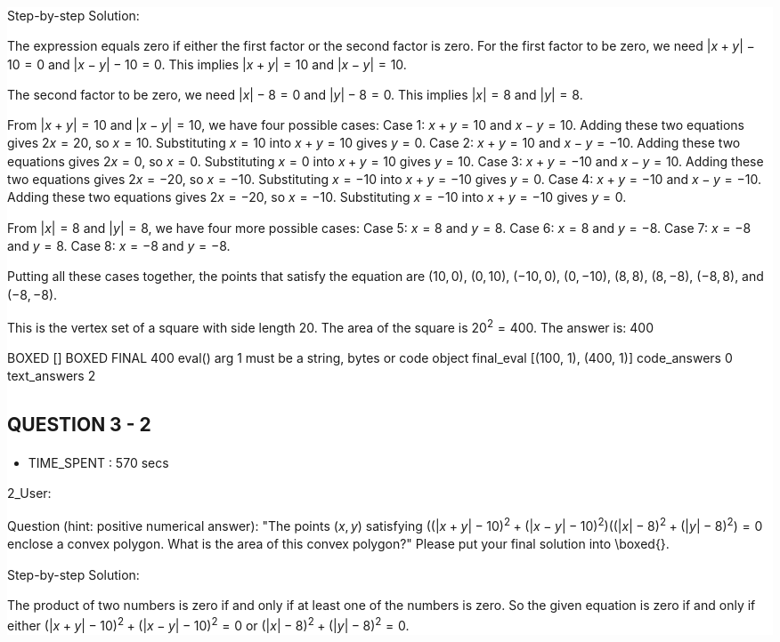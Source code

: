 Step-by-step Solution:



The expression equals zero if either the first factor or the second factor is zero.
For the first factor to be zero, we need $\vert x + y \vert - 10 = 0$ and $\vert x - y \vert - 10 = 0$.
This implies $\vert x + y \vert = 10$ and $\vert x - y \vert = 10$.

The second factor to be zero, we need $\vert x \vert - 8 = 0$ and $\vert y \vert - 8 = 0$.
This implies $\vert x \vert = 8$ and $\vert y \vert = 8$.

From $\vert x + y \vert = 10$ and $\vert x - y \vert = 10$, we have four possible cases:
Case 1: $x + y = 10$ and $x - y = 10$. Adding these two equations gives $2x = 20$, so $x = 10$. Substituting $x = 10$ into $x + y = 10$ gives $y = 0$.
Case 2: $x + y = 10$ and $x - y = -10$. Adding these two equations gives $2x = 0$, so $x = 0$. Substituting $x = 0$ into $x + y = 10$ gives $y = 10$.
Case 3: $x + y = -10$ and $x - y = 10$. Adding these two equations gives $2x = -20$, so $x = -10$. Substituting $x = -10$ into $x + y = -10$ gives $y = 0$.
Case 4: $x + y = -10$ and $x - y = -10$. Adding these two equations gives $2x = -20$, so $x = -10$. Substituting $x = -10$ into $x + y = -10$ gives $y = 0$.

From $\vert x \vert = 8$ and $\vert y \vert = 8$, we have four more possible cases:
Case 5: $x = 8$ and $y = 8$.
Case 6: $x = 8$ and $y = -8$.
Case 7: $x = -8$ and $y = 8$.
Case 8: $x = -8$ and $y = -8$.

Putting all these cases together, the points that satisfy the equation are $(10, 0)$, $(0, 10)$, $(-10, 0)$, $(0, -10)$, $(8, 8)$, $(8, -8)$, $(-8, 8)$, and $(-8, -8)$.

This is the vertex set of a square with side length 20. The area of the square is $20^2 = 400$. The answer is: $400$

BOXED []
BOXED FINAL 400
eval() arg 1 must be a string, bytes or code object final_eval
[(100, 1), (400, 1)]
code_answers 0 text_answers 2



## QUESTION 3 - 2 
- TIME_SPENT : 570 secs

2_User:

Question (hint: positive numerical answer):
"The points $\left(x, y\right)$ satisfying $((\vert x + y \vert - 10)^2 + ( \vert x - y \vert - 10)^2)((\vert x \vert - 8)^2 + ( \vert y \vert - 8)^2) = 0$ enclose a convex polygon. What is the area of this convex polygon?"
Please put your final solution into \boxed{}.

Step-by-step Solution:



The product of two numbers is zero if and only if at least one of the numbers is zero. So the given equation is zero if and only if either $(\vert x + y \vert - 10)^2 + ( \vert x - y \vert - 10)^2 = 0$ or $(\vert x \vert - 8)^2 + ( \vert y \vert - 8)^2 = 0$.
